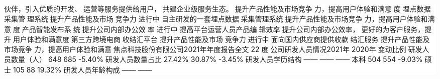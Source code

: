 伙伴，引入优质的开发、
运营等服务提供给用户，
共建企业级服务生态。
提升产品性能及市场竞争
力，提高用户体验和满意
度
埋点数据采集管
理系统
提升产品性能及市场
竞争力
进行中
自主研发的一套埋点数据
采集管理系统
提升产品性能及市场竞争
力，提高用户体验和满意
度
产品智能发布系
统
提升公司内部办公效
率
进行中
提高平台运营人员产品编
辑效率
提升公司内部办公效率，
更好的为客户服务，提升
用户体验和满意度
第三方跨境电商
收结汇平台
提升产品性能及市场
竞争力
进行中
面向国内供应商提供收款
结汇服务
提升产品性能及市场竞争
力，提高用户体验和满意
焦点科技股份有限公司2021年年度报告全文
22
度
公司研发人员情况2021年
2020年
变动比例
研发人员数量（人）
648
685
-5.40%
研发人员数量占比
27.42%
30.87%
-3.45%
研发人员学历结构
——
——
——
本科
504
554
-9.03%
硕士
105
88
19.32%
研发人员年龄构成
——
——